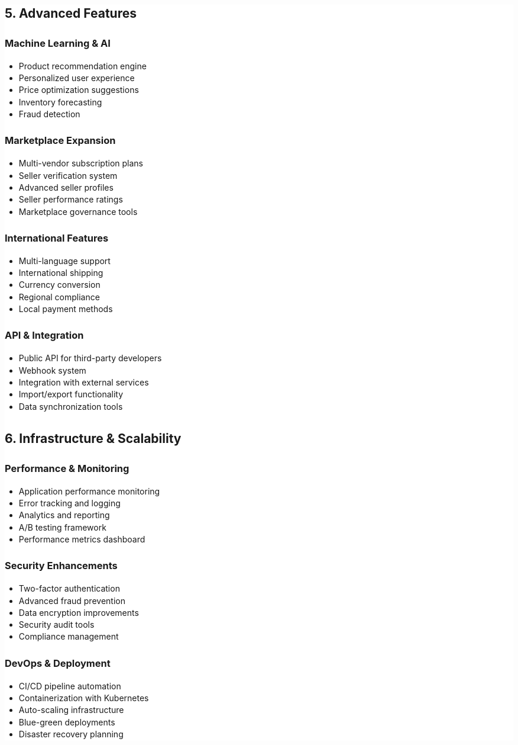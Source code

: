 ## 5. Advanced Features

### Machine Learning & AI
- Product recommendation engine
- Personalized user experience
- Price optimization suggestions
- Inventory forecasting
- Fraud detection

### Marketplace Expansion
- Multi-vendor subscription plans
- Seller verification system
- Advanced seller profiles
- Seller performance ratings
- Marketplace governance tools

### International Features
- Multi-language support
- International shipping
- Currency conversion
- Regional compliance
- Local payment methods

### API & Integration
- Public API for third-party developers
- Webhook system
- Integration with external services
- Import/export functionality
- Data synchronization tools

## 6. Infrastructure & Scalability

### Performance & Monitoring
- Application performance monitoring
- Error tracking and logging
- Analytics and reporting
- A/B testing framework
- Performance metrics dashboard

### Security Enhancements
- Two-factor authentication
- Advanced fraud prevention
- Data encryption improvements
- Security audit tools
- Compliance management

### DevOps & Deployment
- CI/CD pipeline automation
- Containerization with Kubernetes
- Auto-scaling infrastructure
- Blue-green deployments
- Disaster recovery planning
